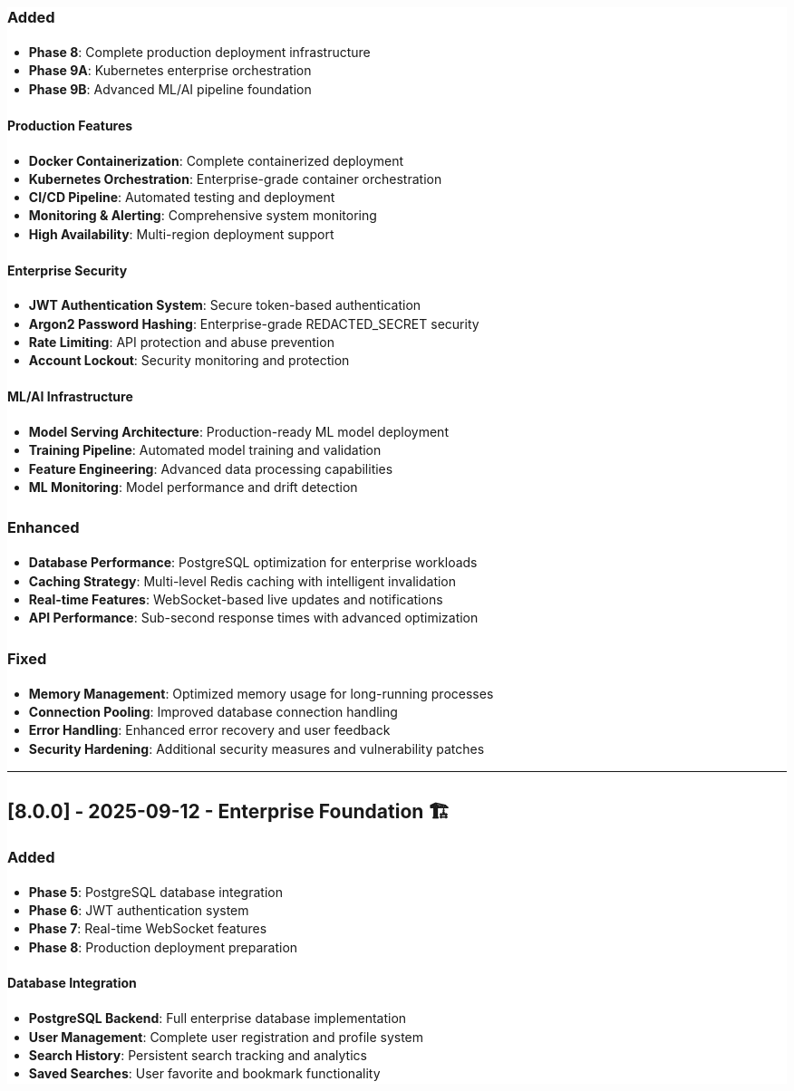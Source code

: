 ### Added
- **Phase 8**: Complete production deployment infrastructure
- **Phase 9A**: Kubernetes enterprise orchestration
- **Phase 9B**: Advanced ML/AI pipeline foundation

#### Production Features
- **Docker Containerization**: Complete containerized deployment
- **Kubernetes Orchestration**: Enterprise-grade container orchestration
- **CI/CD Pipeline**: Automated testing and deployment
- **Monitoring & Alerting**: Comprehensive system monitoring
- **High Availability**: Multi-region deployment support

#### Enterprise Security
- **JWT Authentication System**: Secure token-based authentication
- **Argon2 Password Hashing**: Enterprise-grade REDACTED_SECRET security
- **Rate Limiting**: API protection and abuse prevention
- **Account Lockout**: Security monitoring and protection

#### ML/AI Infrastructure
- **Model Serving Architecture**: Production-ready ML model deployment
- **Training Pipeline**: Automated model training and validation
- **Feature Engineering**: Advanced data processing capabilities
- **ML Monitoring**: Model performance and drift detection

### Enhanced
- **Database Performance**: PostgreSQL optimization for enterprise workloads
- **Caching Strategy**: Multi-level Redis caching with intelligent invalidation
- **Real-time Features**: WebSocket-based live updates and notifications
- **API Performance**: Sub-second response times with advanced optimization

### Fixed
- **Memory Management**: Optimized memory usage for long-running processes
- **Connection Pooling**: Improved database connection handling
- **Error Handling**: Enhanced error recovery and user feedback
- **Security Hardening**: Additional security measures and vulnerability patches

---

## [8.0.0] - 2025-09-12 - Enterprise Foundation 🏗️

### Added
- **Phase 5**: PostgreSQL database integration
- **Phase 6**: JWT authentication system
- **Phase 7**: Real-time WebSocket features
- **Phase 8**: Production deployment preparation

#### Database Integration
- **PostgreSQL Backend**: Full enterprise database implementation
- **User Management**: Complete user registration and profile system
- **Search History**: Persistent search tracking and analytics
- **Saved Searches**: User favorite and bookmark functionality
